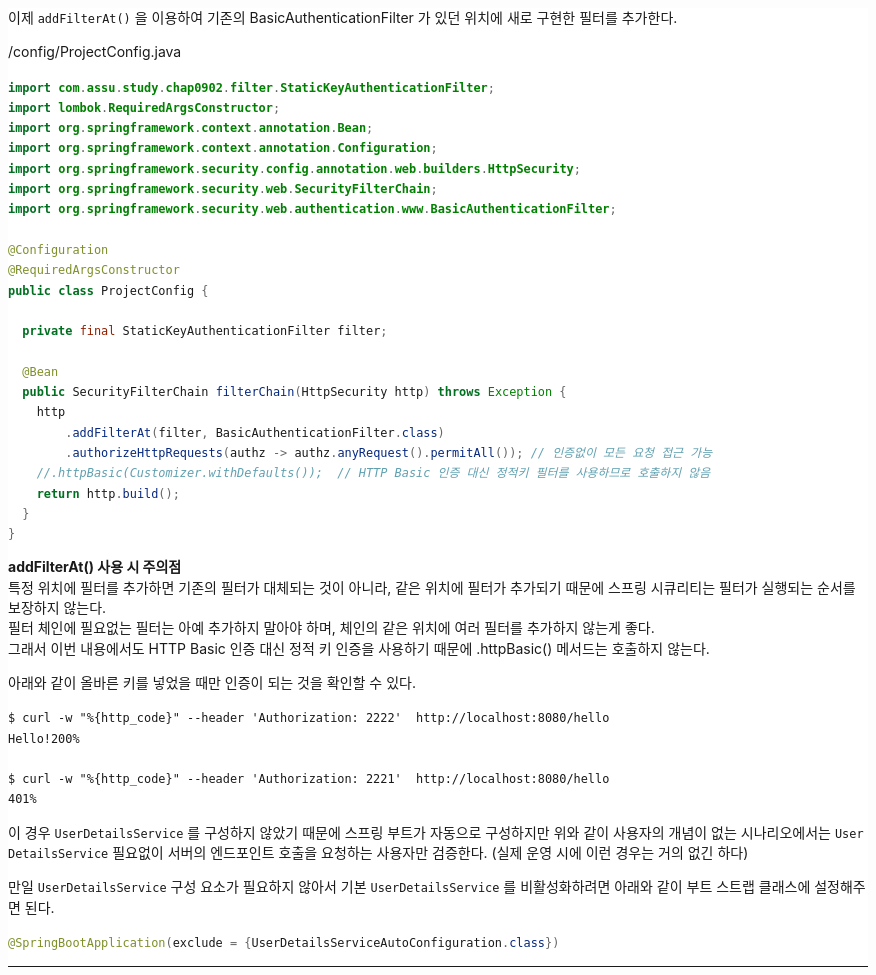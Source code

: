 ```java
```

이제 `addFilterAt()` 을 이용하여 기존의 BasicAuthenticationFilter 가 있던 위치에 새로 구현한 필터를 추가한다.

/config/ProjectConfig.java
```java
import com.assu.study.chap0902.filter.StaticKeyAuthenticationFilter;
import lombok.RequiredArgsConstructor;
import org.springframework.context.annotation.Bean;
import org.springframework.context.annotation.Configuration;
import org.springframework.security.config.annotation.web.builders.HttpSecurity;
import org.springframework.security.web.SecurityFilterChain;
import org.springframework.security.web.authentication.www.BasicAuthenticationFilter;

@Configuration
@RequiredArgsConstructor
public class ProjectConfig {

  private final StaticKeyAuthenticationFilter filter;

  @Bean
  public SecurityFilterChain filterChain(HttpSecurity http) throws Exception {
    http
        .addFilterAt(filter, BasicAuthenticationFilter.class)
        .authorizeHttpRequests(authz -> authz.anyRequest().permitAll()); // 인증없이 모든 요청 접근 가능
    //.httpBasic(Customizer.withDefaults());  // HTTP Basic 인증 대신 정적키 필터를 사용하므로 호출하지 않음
    return http.build();
  }
}
```

**addFilterAt() 사용 시 주의점**  
특정 위치에 필터를 추가하면 기존의 필터가 대체되는 것이 아니라, 같은 위치에 필터가 추가되기 때문에 스프링 시큐리티는 필터가 실행되는 순서를 보장하지 않는다.  
필터 체인에 필요없는 필터는 아예 추가하지 말아야 하며, 체인의 같은 위치에 여러 필터를 추가하지 않는게 좋다.  
그래서 이번 내용에서도 HTTP Basic 인증 대신 정적 키 인증을 사용하기 때문에 .httpBasic() 메서드는 호출하지 않는다.

아래와 같이 올바른 키를 넣었을 때만 인증이 되는 것을 확인할 수 있다.
```shell
$ curl -w "%{http_code}" --header 'Authorization: 2222'  http://localhost:8080/hello
Hello!200%

$ curl -w "%{http_code}" --header 'Authorization: 2221'  http://localhost:8080/hello
401%
```

이 경우 `UserDetailsService` 를 구성하지 않았기 때문에 스프링 부트가 자동으로 구성하지만 위와 같이 사용자의 개념이 없는 시나리오에서는 `UserDetailsService` 필요없이 
서버의 엔드포인트 호출을 요청하는 사용자만 검증한다. (실제 운영 시에 이런 경우는 거의 없긴 하다)

만일 `UserDetailsService` 구성 요소가 필요하지 않아서 기본 `UserDetailsService` 를 비활성화하려면 아래와 같이 부트 스트랩 클래스에 설정해주면 된다.

```java
@SpringBootApplication(exclude = {UserDetailsServiceAutoConfiguration.class})
```

---